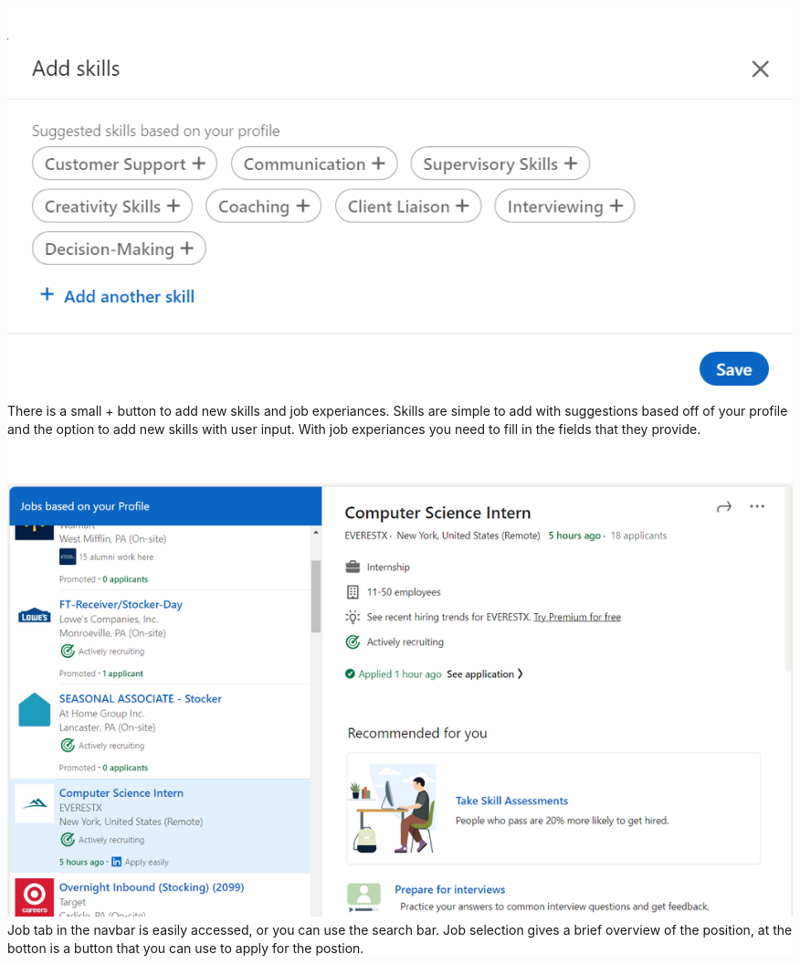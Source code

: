 $~$

![embed](labreports/../Images/Linkden_addSkills.png)</br>
There is a small + button to add new skills and job experiances. Skills are simple to add with suggestions based off of your profile and the option to add new skills with user input. With job experiances you need to fill in the fields that they provide.

$~$

![embed](labreports/../Images/Linkden_Job.png)</br>
Job tab in the navbar is easily accessed, or you can use the search bar.
Job selection gives a brief overview of the position, at the botton is a button that you can use to apply for the postion.
